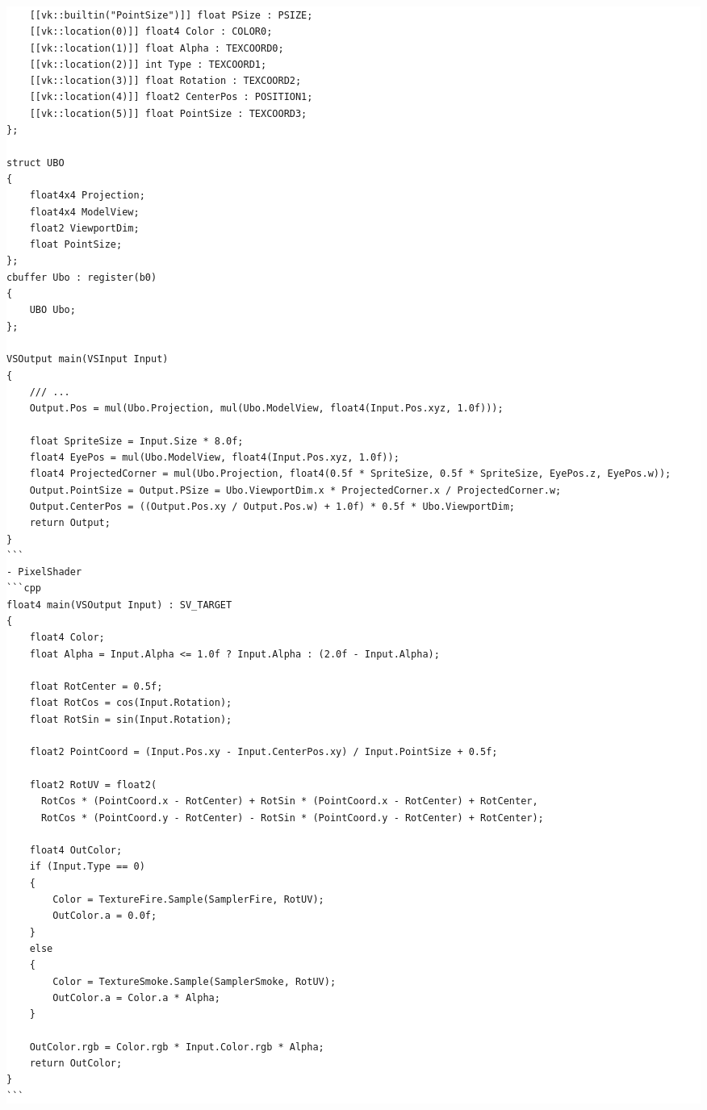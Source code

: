         [[vk::builtin("PointSize")]] float PSize : PSIZE;
        [[vk::location(0)]] float4 Color : COLOR0;
        [[vk::location(1)]] float Alpha : TEXCOORD0;
        [[vk::location(2)]] int Type : TEXCOORD1;
        [[vk::location(3)]] float Rotation : TEXCOORD2;
        [[vk::location(4)]] float2 CenterPos : POSITION1;
        [[vk::location(5)]] float PointSize : TEXCOORD3;
    };

    struct UBO
    {
        float4x4 Projection;
        float4x4 ModelView;
        float2 ViewportDim;
        float PointSize;
    };
    cbuffer Ubo : register(b0)  
    {
        UBO Ubo;
    };

    VSOutput main(VSInput Input)
    {
        /// ...
        Output.Pos = mul(Ubo.Projection, mul(Ubo.ModelView, float4(Input.Pos.xyz, 1.0f)));

        float SpriteSize = Input.Size * 8.0f;
        float4 EyePos = mul(Ubo.ModelView, float4(Input.Pos.xyz, 1.0f));
        float4 ProjectedCorner = mul(Ubo.Projection, float4(0.5f * SpriteSize, 0.5f * SpriteSize, EyePos.z, EyePos.w));
        Output.PointSize = Output.PSize = Ubo.ViewportDim.x * ProjectedCorner.x / ProjectedCorner.w;
        Output.CenterPos = ((Output.Pos.xy / Output.Pos.w) + 1.0f) * 0.5f * Ubo.ViewportDim;
        return Output;
    }
    ```
    - PixelShader
    ```cpp
    float4 main(VSOutput Input) : SV_TARGET
    {
        float4 Color;
        float Alpha = Input.Alpha <= 1.0f ? Input.Alpha : (2.0f - Input.Alpha);

        float RotCenter = 0.5f;
        float RotCos = cos(Input.Rotation);
        float RotSin = sin(Input.Rotation);

        float2 PointCoord = (Input.Pos.xy - Input.CenterPos.xy) / Input.PointSize + 0.5f;

        float2 RotUV = float2(
          RotCos * (PointCoord.x - RotCenter) + RotSin * (PointCoord.x - RotCenter) + RotCenter,
          RotCos * (PointCoord.y - RotCenter) - RotSin * (PointCoord.y - RotCenter) + RotCenter);

        float4 OutColor;
        if (Input.Type == 0)
        {
            Color = TextureFire.Sample(SamplerFire, RotUV);
            OutColor.a = 0.0f;
        } 
        else
        {
            Color = TextureSmoke.Sample(SamplerSmoke, RotUV);
            OutColor.a = Color.a * Alpha;
        }

        OutColor.rgb = Color.rgb * Input.Color.rgb * Alpha;
        return OutColor;
    }
    ```